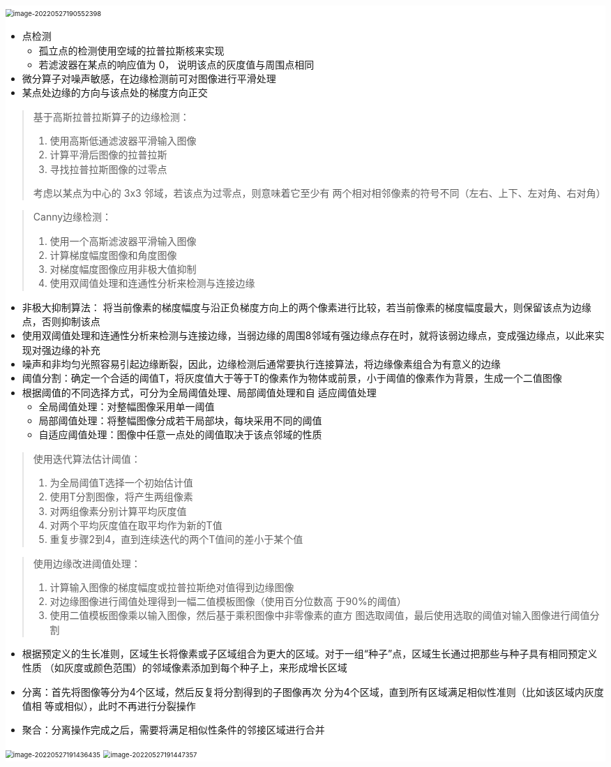 <img src="C:\Users\c1048\AppData\Roaming\Typora\typora-user-images\image-20220527190552398.png" alt="image-20220527190552398" style="zoom:67%;" />

* 点检测
  * 孤立点的检测使用空域的拉普拉斯核来实现
  * 若滤波器在某点的响应值为 0， 说明该点的灰度值与周围点相同
* 微分算子对噪声敏感，在边缘检测前可对图像进行平滑处理
* 某点处边缘的方向与该点处的梯度方向正交

>基于高斯拉普拉斯算子的边缘检测：
>
>1. 使用高斯低通滤波器平滑输入图像
>2. 计算平滑后图像的拉普拉斯
>3.  寻找拉普拉斯图像的过零点
>
>考虑以某点为中心的 3x3 邻域，若该点为过零点，则意味着它至少有 两个相对相邻像素的符号不同（左右、上下、左对角、右对角）

> Canny边缘检测：
>
> 1. 使用一个高斯滤波器平滑输入图像
> 2. 计算梯度幅度图像和角度图像
> 3. 对梯度幅度图像应用非极大值抑制
> 4.  使用双阈值处理和连通性分析来检测与连接边缘

* 非极大抑制算法： 将当前像素的梯度幅度与沿正负梯度方向上的两个像素进行比较，若当前像素的梯度幅度最大，则保留该点为边缘点，否则抑制该点
* 使用双阈值处理和连通性分析来检测与连接边缘，当弱边缘的周围8邻域有强边缘点存在时，就将该弱边缘点，变成强边缘点，以此来实现对强边缘的补充
* 噪声和非均匀光照容易引起边缘断裂，因此，边缘检测后通常要执行连接算法，将边缘像素组合为有意义的边缘
* 阈值分割：确定一个合适的阈值T，将灰度值大于等于T的像素作为物体或前景，小于阈值的像素作为背景，生成一个二值图像
* 根据阈值的不同选择方式，可分为全局阈值处理、局部阈值处理和自 适应阈值处理
  * 全局阈值处理：对整幅图像采用单一阈值
  * 局部阈值处理：将整幅图像分成若干局部块，每块采用不同的阈值
  * 自适应阈值处理：图像中任意一点处的阈值取决于该点邻域的性质

> 使用迭代算法估计阈值：
>
> 1. 为全局阈值T选择一个初始估计值
> 2. 使用T分割图像，将产生两组像素
> 3. 对两组像素分别计算平均灰度值
> 4. 对两个平均灰度值在取平均作为新的T值
> 5. 重复步骤2到4，直到连续迭代的两个T值间的差小于某个值

> 使用边缘改进阈值处理：
>
> 1. 计算输入图像的梯度幅度或拉普拉斯绝对值得到边缘图像
> 2. 对边缘图像进行阈值处理得到一幅二值模板图像（使用百分位数高 于90%的阈值）
> 3. 使用二值模板图像乘以输入图像，然后基于乘积图像中非零像素的直方 图选取阈值，最后使用选取的阈值对输入图像进行阈值分割

* 根据预定义的生长准则，区域生长将像素或子区域组合为更大的区域。对于一组“种子”点，区域生长通过把那些与种子具有相同预定义性质 （如灰度或颜色范围）的邻域像素添加到每个种子上，来形成增长区域

* 分离：首先将图像等分为4个区域，然后反复将分割得到的子图像再次 分为4个区域，直到所有区域满足相似性准则（比如该区域内灰度值相 等或相似），此时不再进行分裂操作
* 聚合：分离操作完成之后，需要将满足相似性条件的邻接区域进行合并

<img src="C:\Users\c1048\AppData\Roaming\Typora\typora-user-images\image-20220527191436435.png" alt="image-20220527191436435" style="zoom:67%;" />

<img src="C:\Users\c1048\AppData\Roaming\Typora\typora-user-images\image-20220527191447357.png" alt="image-20220527191447357" style="zoom:67%;" />

